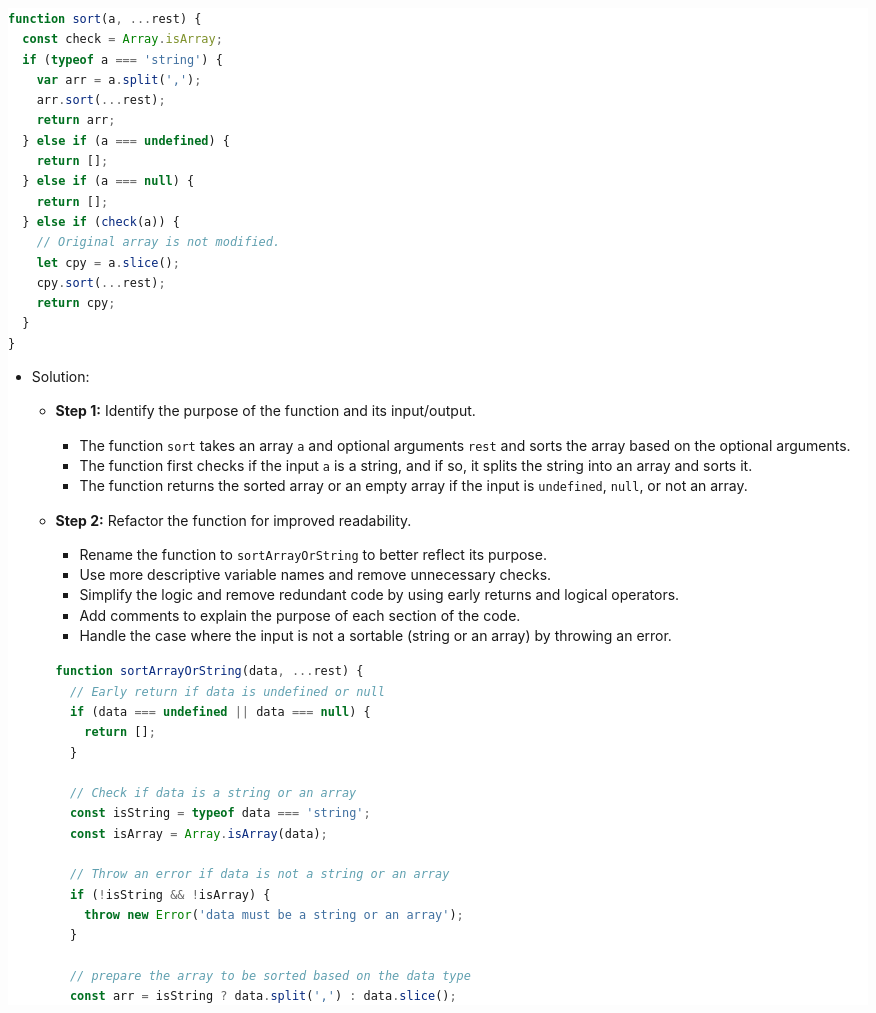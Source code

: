   ```js
  function sort(a, ...rest) {
    const check = Array.isArray;
    if (typeof a === 'string') {
      var arr = a.split(',');
      arr.sort(...rest);
      return arr;
    } else if (a === undefined) {
      return [];
    } else if (a === null) {
      return [];
    } else if (check(a)) {
      // Original array is not modified.
      let cpy = a.slice();
      cpy.sort(...rest);
      return cpy;
    }
  }
  ```

- Solution:

  - **Step 1:** Identify the purpose of the function and its input/output.
    - The function `sort` takes an array `a` and optional arguments `rest` and sorts the array based on the optional arguments.
    - The function first checks if the input `a` is a string, and if so, it splits the string into an array and sorts it.
    - The function returns the sorted array or an empty array if the input is `undefined`, `null`, or not an array.
  - **Step 2:** Refactor the function for improved readability.

    - Rename the function to `sortArrayOrString` to better reflect its purpose.
    - Use more descriptive variable names and remove unnecessary checks.
    - Simplify the logic and remove redundant code by using early returns and logical operators.
    - Add comments to explain the purpose of each section of the code.
    - Handle the case where the input is not a sortable (string or an array) by throwing an error.

    ```js
    function sortArrayOrString(data, ...rest) {
      // Early return if data is undefined or null
      if (data === undefined || data === null) {
        return [];
      }

      // Check if data is a string or an array
      const isString = typeof data === 'string';
      const isArray = Array.isArray(data);

      // Throw an error if data is not a string or an array
      if (!isString && !isArray) {
        throw new Error('data must be a string or an array');
      }

      // prepare the array to be sorted based on the data type
      const arr = isString ? data.split(',') : data.slice();
